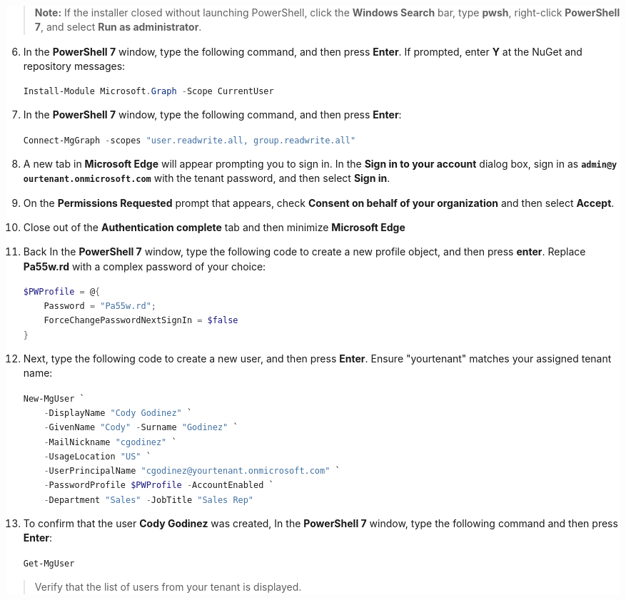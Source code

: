    > **Note:** If the installer closed without launching PowerShell, click the **Windows Search** bar, type **pwsh**, right-click **PowerShell 7**, and select **Run as administrator**.  

6. In the **PowerShell 7** window, type the following command, and then press **Enter**. If prompted, enter **Y** at the NuGet and repository messages:

    ```powershell
    Install-Module Microsoft.Graph -Scope CurrentUser
    ```

7. In the **PowerShell 7** window, type the following command, and then press **Enter**:

    ```powershell
    Connect-MgGraph -scopes "user.readwrite.all, group.readwrite.all"
    ```

8. A new tab in **Microsoft Edge** will appear prompting you to sign in. In the **Sign in to your account** dialog box, sign in as **`admin@yourtenant.onmicrosoft.com`** with the tenant password, and then select **Sign in**.

9. On the **Permissions Requested** prompt that appears, check **Consent on behalf of your organization** and then select **Accept**.

10. Close out of the **Authentication complete** tab and then minimize **Microsoft Edge**

11. Back In the **PowerShell 7** window, type the following code to create a new profile object, and then press **enter**. Replace **Pa55w.rd** with a complex password of your choice:

    ```powershell
    $PWProfile = @{
        Password = "Pa55w.rd";
        ForceChangePasswordNextSignIn = $false
    }
    ```
    
12. Next, type the following code to create a new user, and then press **Enter**. Ensure "yourtenant" matches your assigned tenant name:

    ```powershell
    New-MgUser `
        -DisplayName "Cody Godinez" `
        -GivenName "Cody" -Surname "Godinez" `
        -MailNickname "cgodinez" `
        -UsageLocation "US" `
        -UserPrincipalName "cgodinez@yourtenant.onmicrosoft.com" `
        -PasswordProfile $PWProfile -AccountEnabled `
        -Department "Sales" -JobTitle "Sales Rep"
    ```

13. To confirm that the user **Cody Godinez** was created, In the **PowerShell 7** window, type the following command and then press **Enter**:

    ```powershell
    Get-MgUser
    ```

> Verify that the list of users from your tenant is displayed. 
